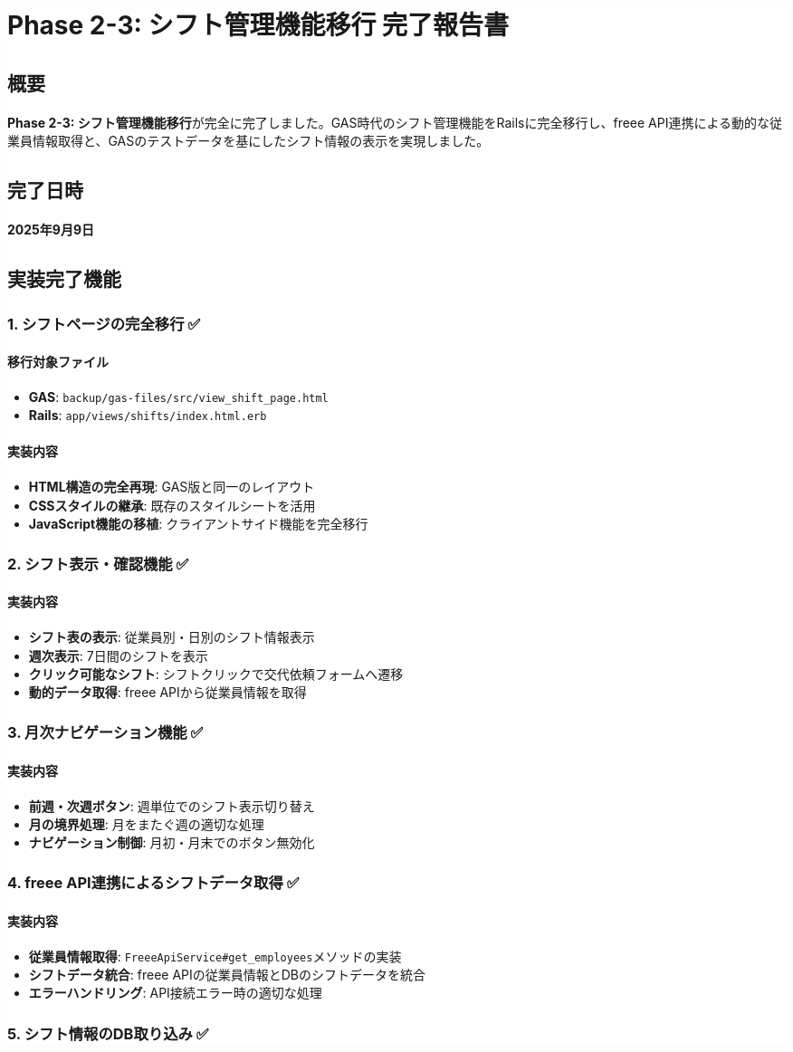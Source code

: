 # Phase 2-3: シフト管理機能移行 完了報告書

## 概要

**Phase 2-3: シフト管理機能移行**が完全に完了しました。GAS時代のシフト管理機能をRailsに完全移行し、freee API連携による動的な従業員情報取得と、GASのテストデータを基にしたシフト情報の表示を実現しました。

## 完了日時

**2025年9月9日**

## 実装完了機能

### 1. シフトページの完全移行 ✅

#### 移行対象ファイル
- **GAS**: `backup/gas-files/src/view_shift_page.html`
- **Rails**: `app/views/shifts/index.html.erb`

#### 実装内容
- **HTML構造の完全再現**: GAS版と同一のレイアウト
- **CSSスタイルの継承**: 既存のスタイルシートを活用
- **JavaScript機能の移植**: クライアントサイド機能を完全移行

### 2. シフト表示・確認機能 ✅

#### 実装内容
- **シフト表の表示**: 従業員別・日別のシフト情報表示
- **週次表示**: 7日間のシフトを表示
- **クリック可能なシフト**: シフトクリックで交代依頼フォームへ遷移
- **動的データ取得**: freee APIから従業員情報を取得

### 3. 月次ナビゲーション機能 ✅

#### 実装内容
- **前週・次週ボタン**: 週単位でのシフト表示切り替え
- **月の境界処理**: 月をまたぐ週の適切な処理
- **ナビゲーション制御**: 月初・月末でのボタン無効化

### 4. freee API連携によるシフトデータ取得 ✅

#### 実装内容
- **従業員情報取得**: `FreeeApiService#get_employees`メソッドの実装
- **シフトデータ統合**: freee APIの従業員情報とDBのシフトデータを統合
- **エラーハンドリング**: API接続エラー時の適切な処理

### 5. シフト情報のDB取り込み ✅
